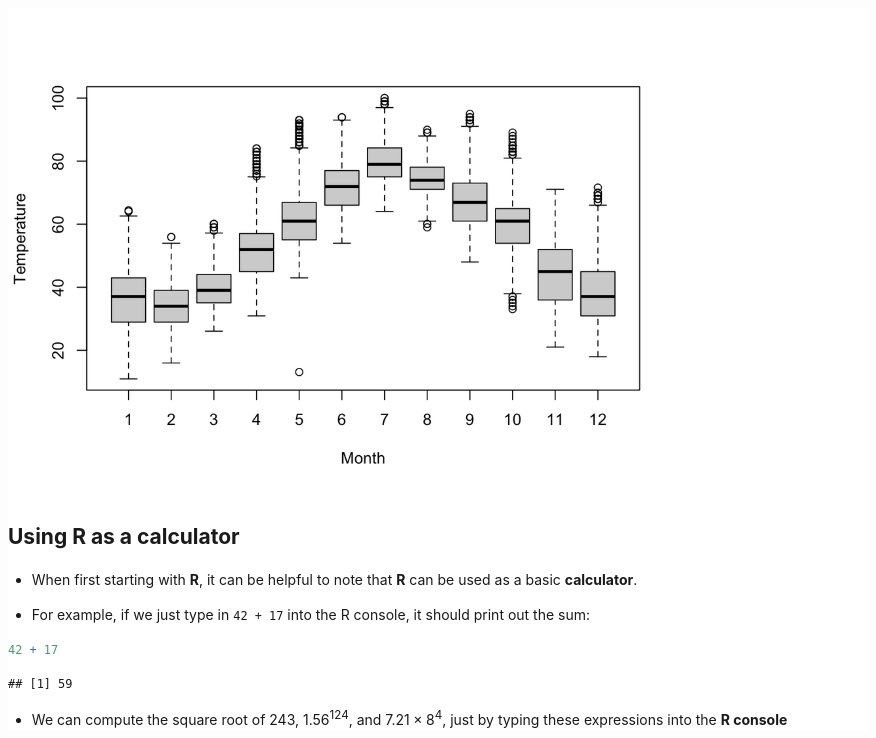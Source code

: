 <img src="01-intro_files/figure-html/unnamed-chunk-19-1.png" width="672" />




## Using R as a calculator

* When first starting with **R**, it can be helpful to note that **R** can be used as a basic **calculator**. 

* For example, if we just type in `42 + 17` into the R console, it should print out the sum:


``` r
42 + 17 
```

```
## [1] 59
```



* We can compute the square root of 243, $1.56^{124}$, and $7.21 \times 8^{4}$, just by typing these expressions into the **R console**
